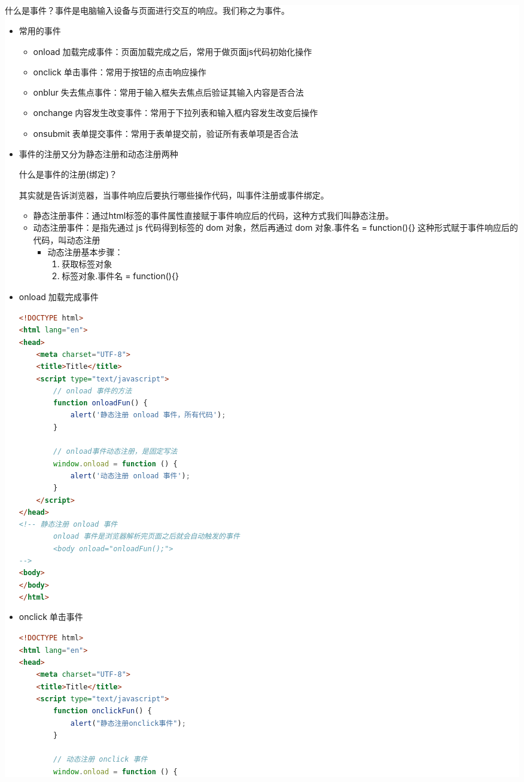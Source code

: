 什么是事件？事件是电脑输入设备与页面进行交互的响应。我们称之为事件。

- 常用的事件

  - onload 加载完成事件：页面加载完成之后，常用于做页面js代码初始化操作

  - onclick 单击事件：常用于按钮的点击响应操作

  - onblur 失去焦点事件：常用于输入框失去焦点后验证其输入内容是否合法

  - onchange 内容发生改变事件：常用于下拉列表和输入框内容发生改变后操作

  - onsubmit 表单提交事件：常用于表单提交前，验证所有表单项是否合法

- 事件的注册又分为静态注册和动态注册两种

  什么是事件的注册(绑定)？

  其实就是告诉浏览器，当事件响应后要执行哪些操作代码，叫事件注册或事件绑定。

  - 静态注册事件：通过html标签的事件属性直接赋于事件响应后的代码，这种方式我们叫静态注册。
  - 动态注册事件：是指先通过 js 代码得到标签的 dom 对象，然后再通过 dom 对象.事件名 = function(){} 这种形式赋于事件响应后的代码，叫动态注册
    - 动态注册基本步骤：
      1. 获取标签对象
      2. 标签对象.事件名 = function(){}

- onload 加载完成事件

  ```html
  <!DOCTYPE html>
  <html lang="en">
  <head>
      <meta charset="UTF-8">
      <title>Title</title>
      <script type="text/javascript">
          // onload 事件的方法
          function onloadFun() {
              alert('静态注册 onload 事件，所有代码');
          }
  
          // onload事件动态注册，是固定写法
          window.onload = function () {
              alert('动态注册 onload 事件');
          }
      </script>
  </head>
  <!-- 静态注册 onload 事件
          onload 事件是浏览器解析完页面之后就会自动触发的事件
          <body onload="onloadFun();">
  -->
  <body>
  </body>
  </html>
  ```

- onclick 单击事件

  ```html
  <!DOCTYPE html>
  <html lang="en">
  <head>
      <meta charset="UTF-8">
      <title>Title</title>
      <script type="text/javascript">
          function onclickFun() {
              alert("静态注册onclick事件");
          }
  
          // 动态注册 onclick 事件
          window.onload = function () {
  ```
